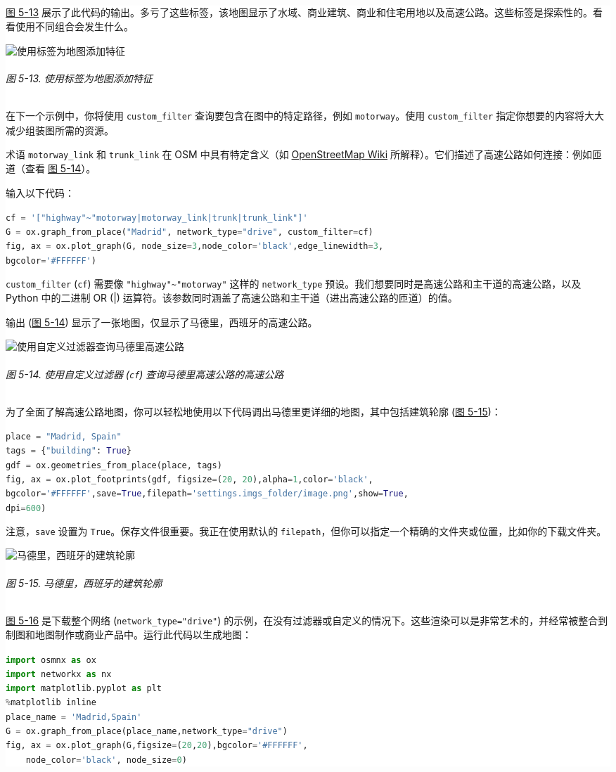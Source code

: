 [图 5-13](#using_tags_to_add_features_to_a_map) 展示了此代码的输出。多亏了这些标签，该地图显示了水域、商业建筑、商业和住宅用地以及高速公路。这些标签是探索性的。看看使用不同组合会发生什么。

![使用标签为地图添加特征](assets/pgda_0513.png)

###### 图 5-13\. 使用标签为地图添加特征

在下一个示例中，你将使用 `custom_filter` 查询要包含在图中的特定路径，例如 `motorway`。使用 `custom_filter` 指定你想要的内容将大大减少组装图所需的资源。

术语 `motorway_link` 和 `trunk_link` 在 OSM 中具有特定含义（如 [OpenStreetMap Wiki](https://oreil.ly/DHjM8) 所解释）。它们描述了高速公路如何连接：例如匝道（查看 [图 5-14](#马德里高速公路使用自定义过滤器)）。

输入以下代码：

```py
cf = '["highway"~"motorway|motorway_link|trunk|trunk_link"]'
G = ox.graph_from_place("Madrid", network_type="drive", custom_filter=cf)
fig, ax = ox.plot_graph(G, node_size=3,node_color='black',edge_linewidth=3,
bgcolor='#FFFFFF')
```

`custom_filter` (`cf`) 需要像 `"highway"~"motorway"` 这样的 `network_type` 预设。我们想要同时是高速公路和主干道的高速公路，以及 Python 中的二进制 OR (|) 运算符。该参数同时涵盖了高速公路和主干道（进出高速公路的匝道）的值。

输出 ([图 5-14](#马德里高速公路使用自定义过滤器)) 显示了一张地图，仅显示了马德里，西班牙的高速公路。

![使用自定义过滤器查询马德里高速公路](assets/pgda_0514.png)

###### 图 5-14\. 使用自定义过滤器 (`cf`) 查询马德里高速公路的高速公路

为了全面了解高速公路地图，你可以轻松地使用以下代码调出马德里更详细的地图，其中包括建筑轮廓 ([图 5-15](#马德里逗号西班牙逗号建筑轮廓))：

```py
place = "Madrid, Spain"
tags = {"building": True}
gdf = ox.geometries_from_place(place, tags)
fig, ax = ox.plot_footprints(gdf, figsize=(20, 20),alpha=1,color='black',
bgcolor='#FFFFFF',save=True,filepath='settings.imgs_folder/image.png',show=True,
dpi=600)
```

注意，`save` 设置为 `True`。保存文件很重要。我正在使用默认的 `filepath`，但你可以指定一个精确的文件夹或位置，比如你的下载文件夹。

![马德里，西班牙的建筑轮廓](assets/pgda_0515.png)

###### 图 5-15\. 马德里，西班牙的建筑轮廓

[图 5-16](#networkx函数将所有网络带入图中) 是下载整个网络 (`network_type="drive"`) 的示例，在没有过滤器或自定义的情况下。这些渲染可以是非常艺术的，并经常被整合到制图和地图制作或商业产品中。运行此代码以生成地图：

```py
import osmnx as ox
import networkx as nx
import matplotlib.pyplot as plt
%matplotlib inline 
place_name = 'Madrid,Spain'
G = ox.graph_from_place(place_name,network_type="drive")
fig, ax = ox.plot_graph(G,figsize=(20,20),bgcolor='#FFFFFF',
    node_color='black', node_size=0)
```
